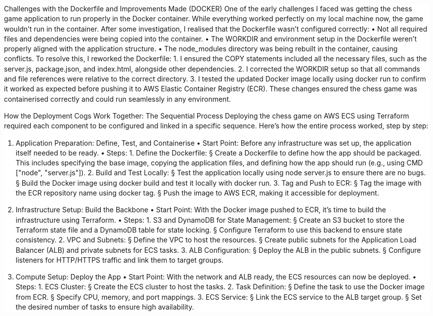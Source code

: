 Challenges with the Dockerfile and Improvements Made (DOCKER)
One of the early challenges I faced was getting the chess game application to run properly in the Docker container. While everything worked perfectly on my local machine now, the game wouldn’t run in the container. After some investigation, I realised that the Dockerfile wasn’t configured correctly:
    • Not all required files and dependencies were being copied into the container.
    • The WORKDIR and environment setup in the Dockerfile weren’t properly aligned with the application structure.
    • The node_modules directory was being rebuilt in the container, causing conflicts.
To resolve this, I reworked the Dockerfile:
    1. I ensured the COPY statements included all the necessary files, such as the server.js, package.json, and index.html, alongside other dependencies.
    2. I corrected the WORKDIR setup so that all commands and file references were relative to the correct directory.
    3. I tested the updated Docker image locally using docker run to confirm it worked as expected before pushing it to AWS Elastic Container Registry (ECR).
These changes ensured the chess game was containerised correctly and could run seamlessly in any environment.



How the Deployment Cogs Work Together: The Sequential Process
Deploying the chess game on AWS ECS using Terraform required each component to be configured and linked in a specific sequence. Here’s how the entire process worked, step by step:

1. Application Preparation: Define, Test, and Containerise
    • Start Point: Before any infrastructure was set up, the application itself needed to be ready.
    • Steps:
        1. Define the Dockerfile:
            § Create a Dockerfile to define how the app should be packaged. This includes specifying the base image, copying the application files, and defining how the app should run (e.g., using CMD ["node", "server.js"]).
        2. Build and Test Locally:
            § Test the application locally using node server.js to ensure there are no bugs.
            § Build the Docker image using docker build and test it locally with docker run.
        3. Tag and Push to ECR:
            § Tag the image with the ECR repository name using docker tag.
            § Push the image to AWS ECR, making it accessible for deployment.

2. Infrastructure Setup: Build the Backbone
    • Start Point: With the Docker image pushed to ECR, it’s time to build the infrastructure using Terraform.
    • Steps:
        1. S3 and DynamoDB for State Management:
            § Create an S3 bucket to store the Terraform state file and a DynamoDB table for state locking.
            § Configure Terraform to use this backend to ensure state consistency.
        2. VPC and Subnets:
            § Define the VPC to host the resources.
            § Create public subnets for the Application Load Balancer (ALB) and private subnets for ECS tasks.
        3. ALB Configuration:
            § Deploy the ALB in the public subnets.
            § Configure listeners for HTTP/HTTPS traffic and link them to target groups.

3. Compute Setup: Deploy the App
    • Start Point: With the network and ALB ready, the ECS resources can now be deployed.
    • Steps:
        1. ECS Cluster:
            § Create the ECS cluster to host the tasks.
        2. Task Definition:
            § Define the task to use the Docker image from ECR.
            § Specify CPU, memory, and port mappings.
        3. ECS Service:
            § Link the ECS service to the ALB target group.
            § Set the desired number of tasks to ensure high availability.
